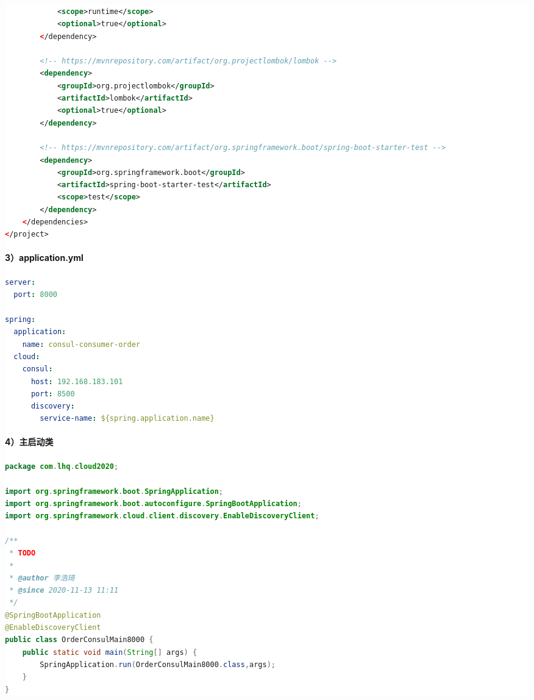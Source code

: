 ```xml
            <scope>runtime</scope>
            <optional>true</optional>
        </dependency>

        <!-- https://mvnrepository.com/artifact/org.projectlombok/lombok -->
        <dependency>
            <groupId>org.projectlombok</groupId>
            <artifactId>lombok</artifactId>
            <optional>true</optional>
        </dependency>

        <!-- https://mvnrepository.com/artifact/org.springframework.boot/spring-boot-starter-test -->
        <dependency>
            <groupId>org.springframework.boot</groupId>
            <artifactId>spring-boot-starter-test</artifactId>
            <scope>test</scope>
        </dependency>
    </dependencies>
</project>
```

#### 3）application.yml

```yaml
server:
  port: 8000

spring:
  application:
    name: consul-consumer-order
  cloud:
    consul:
      host: 192.168.183.101
      port: 8500
      discovery:
        service-name: ${spring.application.name}
```

#### 4）主启动类

```java
package com.lhq.cloud2020;

import org.springframework.boot.SpringApplication;
import org.springframework.boot.autoconfigure.SpringBootApplication;
import org.springframework.cloud.client.discovery.EnableDiscoveryClient;

/**
 * TODO
 *
 * @author 李浩琦
 * @since 2020-11-13 11:11
 */
@SpringBootApplication
@EnableDiscoveryClient
public class OrderConsulMain8000 {
    public static void main(String[] args) {
        SpringApplication.run(OrderConsulMain8000.class,args);
    }
}
```
